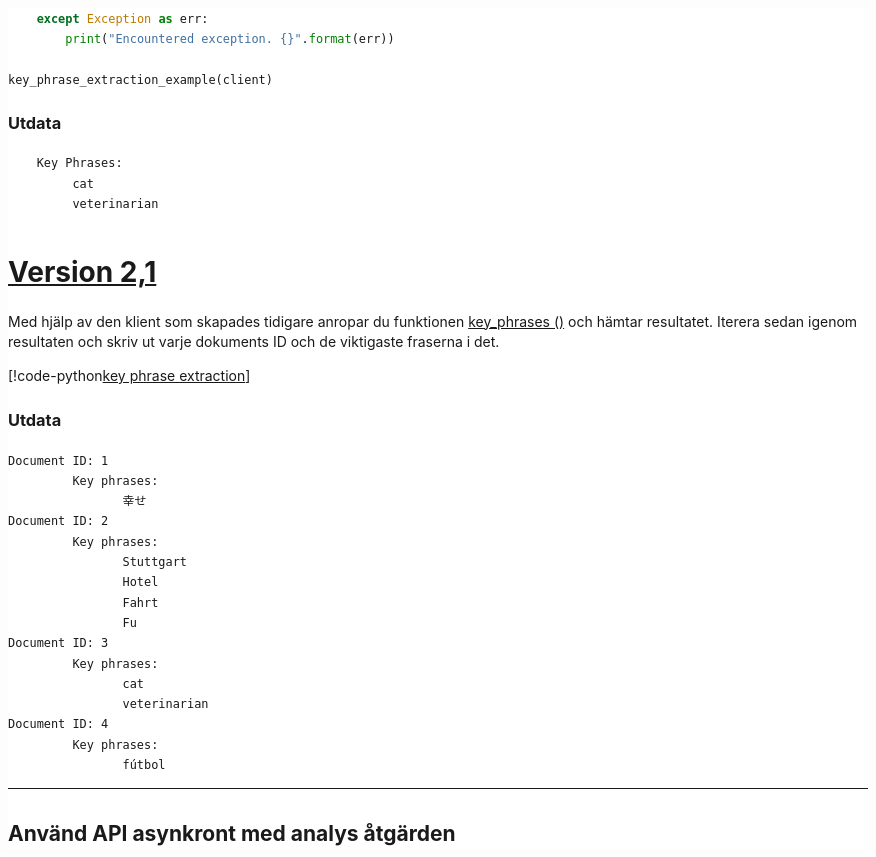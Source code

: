 ```python
    except Exception as err:
        print("Encountered exception. {}".format(err))
        
key_phrase_extraction_example(client)
```


### <a name="output"></a>Utdata

```console
    Key Phrases:
         cat
         veterinarian
```

# <a name="version-21"></a>[Version 2,1](#tab/version-2)

Med hjälp av den klient som skapades tidigare anropar du funktionen [key_phrases ()](/python/api/azure-cognitiveservices-language-textanalytics/azure.cognitiveservices.language.textanalytics.textanalyticsclient#key-phrases-show-stats-none--documents-none--custom-headers-none--raw-false----operation-config-) och hämtar resultatet. Iterera sedan igenom resultaten och skriv ut varje dokuments ID och de viktigaste fraserna i det.

[!code-python[key phrase extraction](~/samples-cognitive-services-python-sdk/samples/language/text_analytics_samples.py?name=keyPhrases)]


### <a name="output"></a>Utdata

```console
Document ID: 1
         Key phrases:
                幸せ
Document ID: 2
         Key phrases:
                Stuttgart
                Hotel
                Fahrt
                Fu
Document ID: 3
         Key phrases:
                cat
                veterinarian
Document ID: 4
         Key phrases:
                fútbol
```

---

## <a name="use-the-api-asynchronously-with-the-analyze-operation"></a>Använd API asynkront med analys åtgärden
